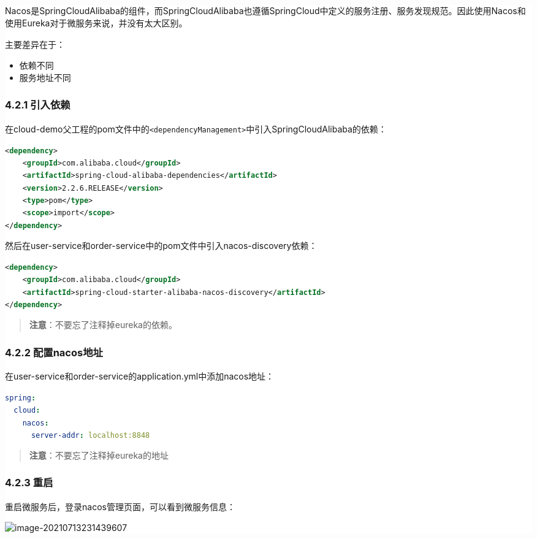 Nacos是SpringCloudAlibaba的组件，而SpringCloudAlibaba也遵循SpringCloud中定义的服务注册、服务发现规范。因此使用Nacos和使用Eureka对于微服务来说，并没有太大区别。

主要差异在于：

- 依赖不同
- 服务地址不同



### 4.2.1 引入依赖

在cloud-demo父工程的pom文件中的`<dependencyManagement>`中引入SpringCloudAlibaba的依赖：

```xml
<dependency>
    <groupId>com.alibaba.cloud</groupId>
    <artifactId>spring-cloud-alibaba-dependencies</artifactId>
    <version>2.2.6.RELEASE</version>
    <type>pom</type>
    <scope>import</scope>
</dependency>
```

然后在user-service和order-service中的pom文件中引入nacos-discovery依赖：

```xml
<dependency>
    <groupId>com.alibaba.cloud</groupId>
    <artifactId>spring-cloud-starter-alibaba-nacos-discovery</artifactId>
</dependency>
```



> **注意**：不要忘了注释掉eureka的依赖。



### 4.2.2 配置nacos地址

在user-service和order-service的application.yml中添加nacos地址：

```yaml
spring:
  cloud:
    nacos:
      server-addr: localhost:8848
```



> **注意**：不要忘了注释掉eureka的地址



### 4.2.3 重启

重启微服务后，登录nacos管理页面，可以看到微服务信息：

![image-20210713231439607](https://picgo-img-repo.oss-cn-beijing.aliyuncs.com/img/eafb858e8e3360da0fbdbf221ffe50bd.png)

